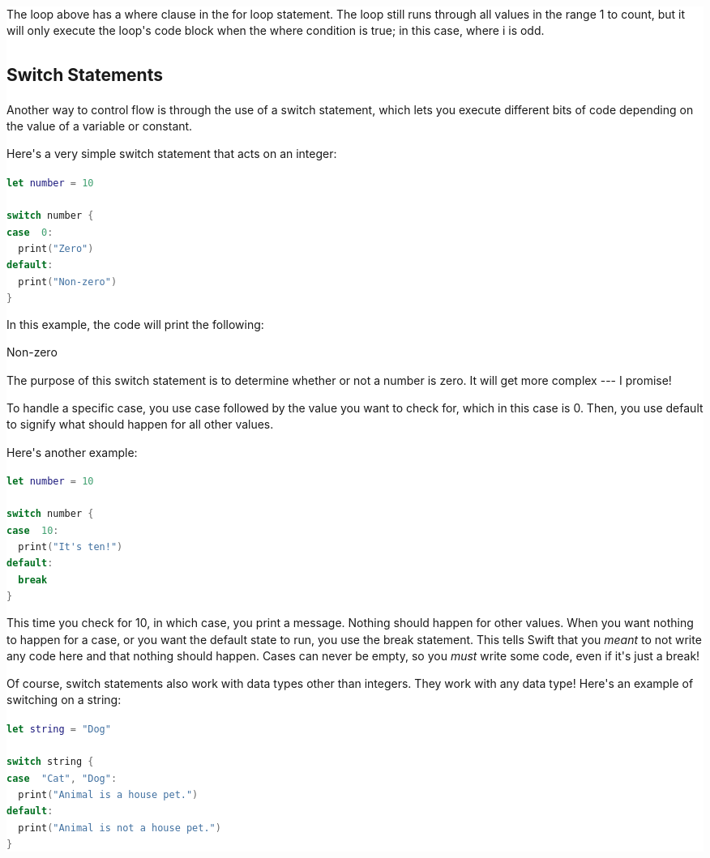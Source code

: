 The loop above has a where clause in the for loop statement. The loop still runs through all values in the range 1 to count, but it will only execute the loop's code block when the where condition is true; in this case, where i is odd.

**Switch Statements**
---------------------

Another way to control flow is through the use of a switch statement, which lets you execute different bits of code depending on the value of a variable or constant.

Here's a very simple switch statement that acts on an integer:

```Swift
let number = 10

switch number {
case  0:
  print("Zero")
default:
  print("Non-zero")
}
```

In this example, the code will print the following:

Non-zero

The purpose of this switch statement is to determine whether or not a number is zero. It will get more complex --- I promise!

To handle a specific case, you use case followed by the value you want to check for, which in this case is 0. Then, you use default to signify what should happen for all other values.

Here's another example:

```Swift
let number = 10

switch number {
case  10:
  print("It's ten!")
default:
  break
}
```

This time you check for 10, in which case, you print a message. Nothing should happen for other values. When you want nothing to happen for a case, or you want the default state to run, you use the break statement. This tells Swift that you *meant* to not write any code here and that nothing should happen. Cases can never be empty, so you *must* write some code, even if it's just a break!

Of course, switch statements also work with data types other than integers. They work with any data type! Here's an example of switching on a string:

```Swift
let string = "Dog"

switch string {
case  "Cat", "Dog":
  print("Animal is a house pet.")
default:
  print("Animal is not a house pet.")
}
```

